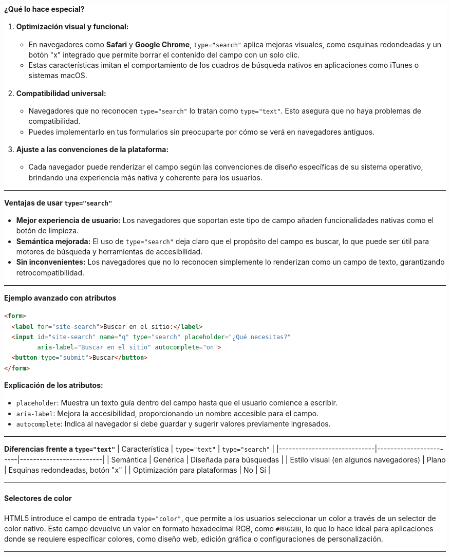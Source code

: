 **¿Qué lo hace especial?**
1. **Optimización visual y funcional:**
   - En navegadores como **Safari** y **Google Chrome**, `type="search"` aplica mejoras visuales, como esquinas redondeadas y un botón "x" integrado que permite borrar el contenido del campo con un solo clic.
   - Estas características imitan el comportamiento de los cuadros de búsqueda nativos en aplicaciones como iTunes o sistemas macOS.

2. **Compatibilidad universal:**
   - Navegadores que no reconocen `type="search"` lo tratan como `type="text"`. Esto asegura que no haya problemas de compatibilidad.
   - Puedes implementarlo en tus formularios sin preocuparte por cómo se verá en navegadores antiguos.

3. **Ajuste a las convenciones de la plataforma:**
   - Cada navegador puede renderizar el campo según las convenciones de diseño específicas de su sistema operativo, brindando una experiencia más nativa y coherente para los usuarios.

---
**Ventajas de usar `type="search"`**
- **Mejor experiencia de usuario:** Los navegadores que soportan este tipo de campo añaden funcionalidades nativas como el botón de limpieza.
- **Semántica mejorada:** El uso de `type="search"` deja claro que el propósito del campo es buscar, lo que puede ser útil para motores de búsqueda y herramientas de accesibilidad.
- **Sin inconvenientes:** Los navegadores que no lo reconocen simplemente lo renderizan como un campo de texto, garantizando retrocompatibilidad.

---
**Ejemplo avanzado con atributos**
```html
<form>
  <label for="site-search">Buscar en el sitio:</label>
  <input id="site-search" name="q" type="search" placeholder="¿Qué necesitas?" 
         aria-label="Buscar en el sitio" autocomplete="on">
  <button type="submit">Buscar</button>
</form>
```

**Explicación de los atributos:**
- `placeholder`: Muestra un texto guía dentro del campo hasta que el usuario comience a escribir.
- `aria-label`: Mejora la accesibilidad, proporcionando un nombre accesible para el campo.
- `autocomplete`: Indica al navegador si debe guardar y sugerir valores previamente ingresados.

---

**Diferencias frente a `type="text"`**
| Característica              | `type="text"`          | `type="search"`         |
|-----------------------------|------------------------|-------------------------|
| Semántica                   | Genérica              | Diseñada para búsquedas |
| Estilo visual (en algunos navegadores) | Plano                  | Esquinas redondeadas, botón "x" |
| Optimización para plataformas | No                   | Sí                      |

---
#### Selectores de color
HTML5 introduce el campo de entrada `type="color"`, que permite a los usuarios seleccionar un color a través de un selector de color nativo. Este campo devuelve un valor en formato hexadecimal RGB, como `#RRGGBB`, lo que lo hace ideal para aplicaciones donde se requiere especificar colores, como diseño web, edición gráfica o configuraciones de personalización.

---